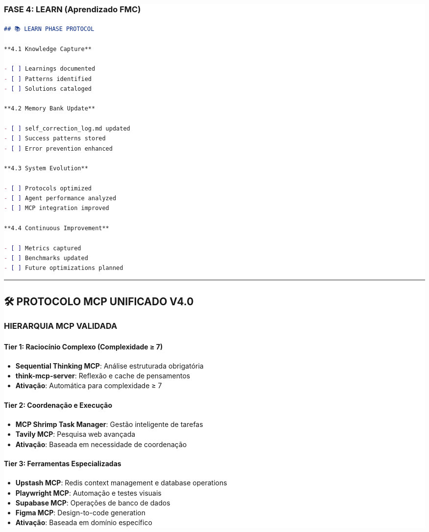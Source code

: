 ### **FASE 4: LEARN (Aprendizado FMC)**

```markdown
## 📚 LEARN PHASE PROTOCOL

**4.1 Knowledge Capture**

- [ ] Learnings documented
- [ ] Patterns identified
- [ ] Solutions cataloged

**4.2 Memory Bank Update**

- [ ] self_correction_log.md updated
- [ ] Success patterns stored
- [ ] Error prevention enhanced

**4.3 System Evolution**

- [ ] Protocols optimized
- [ ] Agent performance analyzed
- [ ] MCP integration improved

**4.4 Continuous Improvement**

- [ ] Metrics captured
- [ ] Benchmarks updated
- [ ] Future optimizations planned
```

---

## 🛠️ PROTOCOLO MCP UNIFICADO V4.0

### **HIERARQUIA MCP VALIDADA**

#### **Tier 1: Raciocínio Complexo (Complexidade ≥ 7)**

- **Sequential Thinking MCP**: Análise estruturada obrigatória
- **think-mcp-server**: Reflexão e cache de pensamentos
- **Ativação**: Automática para complexidade ≥ 7

#### **Tier 2: Coordenação e Execução**

- **MCP Shrimp Task Manager**: Gestão inteligente de tarefas
- **Tavily MCP**: Pesquisa web avançada
- **Ativação**: Baseada em necessidade de coordenação

#### **Tier 3: Ferramentas Especializadas**

- **Upstash MCP**: Redis context management e database operations
- **Playwright MCP**: Automação e testes visuais
- **Supabase MCP**: Operações de banco de dados
- **Figma MCP**: Design-to-code generation
- **Ativação**: Baseada em domínio específico
